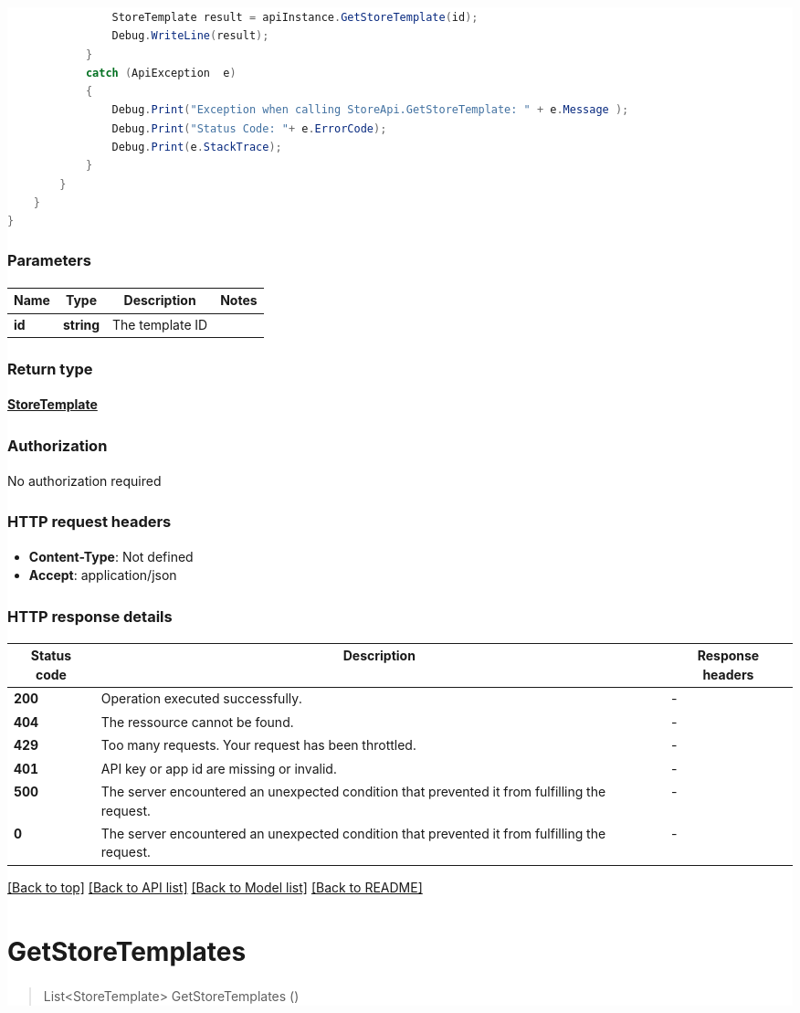 ```csharp
                StoreTemplate result = apiInstance.GetStoreTemplate(id);
                Debug.WriteLine(result);
            }
            catch (ApiException  e)
            {
                Debug.Print("Exception when calling StoreApi.GetStoreTemplate: " + e.Message );
                Debug.Print("Status Code: "+ e.ErrorCode);
                Debug.Print(e.StackTrace);
            }
        }
    }
}
```

### Parameters

Name | Type | Description  | Notes
------------- | ------------- | ------------- | -------------
 **id** | **string**| The template ID | 

### Return type

[**StoreTemplate**](StoreTemplate.md)

### Authorization

No authorization required

### HTTP request headers

 - **Content-Type**: Not defined
 - **Accept**: application/json

### HTTP response details
| Status code | Description | Response headers |
|-------------|-------------|------------------|
| **200** | Operation executed successfully. |  -  |
| **404** | The ressource cannot be found. |  -  |
| **429** | Too many requests. Your request has been throttled. |  -  |
| **401** | API key or app id are missing or invalid. |  -  |
| **500** | The server encountered an unexpected condition that prevented it from fulfilling the request. |  -  |
| **0** | The server encountered an unexpected condition that prevented it from fulfilling the request. |  -  |

[[Back to top]](#) [[Back to API list]](../README.md#documentation-for-api-endpoints) [[Back to Model list]](../README.md#documentation-for-models) [[Back to README]](../README.md)

<a name="getstoretemplates"></a>
# **GetStoreTemplates**
> List&lt;StoreTemplate&gt; GetStoreTemplates ()
